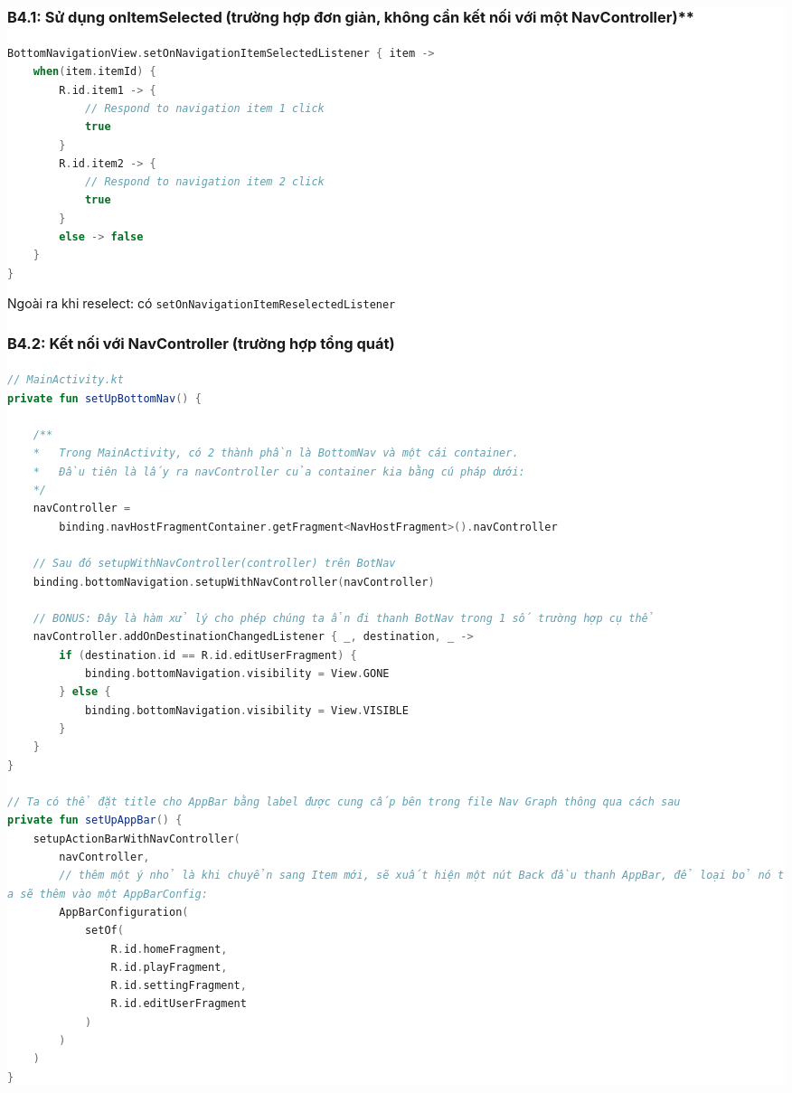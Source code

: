 ### B4.1: Sử dụng onItemSelected (trường hợp đơn giản, không cần kết nối với một NavController)**

```kotlin
BottomNavigationView.setOnNavigationItemSelectedListener { item ->
    when(item.itemId) {
        R.id.item1 -> {
            // Respond to navigation item 1 click
            true
        }
        R.id.item2 -> {
            // Respond to navigation item 2 click
            true
        }
        else -> false
    }
}
```

Ngoài ra khi reselect: có `setOnNavigationItemReselectedListener`

### B4.2: Kết nối với NavController (trường hợp tổng quát)
```Kotlin
// MainActivity.kt
private fun setUpBottomNav() {

    /** 
    *   Trong MainActivity, có 2 thành phần là BottomNav và một cái container.
    *   Đầu tiên là lấy ra navController của container kia bằng cú pháp dưới:
    */
    navController =
        binding.navHostFragmentContainer.getFragment<NavHostFragment>().navController
    
    // Sau đó setupWithNavController(controller) trên BotNav
    binding.bottomNavigation.setupWithNavController(navController)

    // BONUS: Đây là hàm xử lý cho phép chúng ta ẩn đi thanh BotNav trong 1 số trường hợp cụ thể
    navController.addOnDestinationChangedListener { _, destination, _ ->
        if (destination.id == R.id.editUserFragment) {
            binding.bottomNavigation.visibility = View.GONE
        } else {
            binding.bottomNavigation.visibility = View.VISIBLE
        }
    }
}

// Ta có thể đặt title cho AppBar bằng label được cung cấp bên trong file Nav Graph thông qua cách sau
private fun setUpAppBar() {
    setupActionBarWithNavController(
        navController,
        // thêm một ý nhỏ là khi chuyển sang Item mới, sẽ xuất hiện một nút Back đầu thanh AppBar, để loại bỏ nó ta sẽ thêm vào một AppBarConfig:
        AppBarConfiguration(
            setOf(
                R.id.homeFragment,
                R.id.playFragment,
                R.id.settingFragment,
                R.id.editUserFragment
            )
        )
    )
}
```
